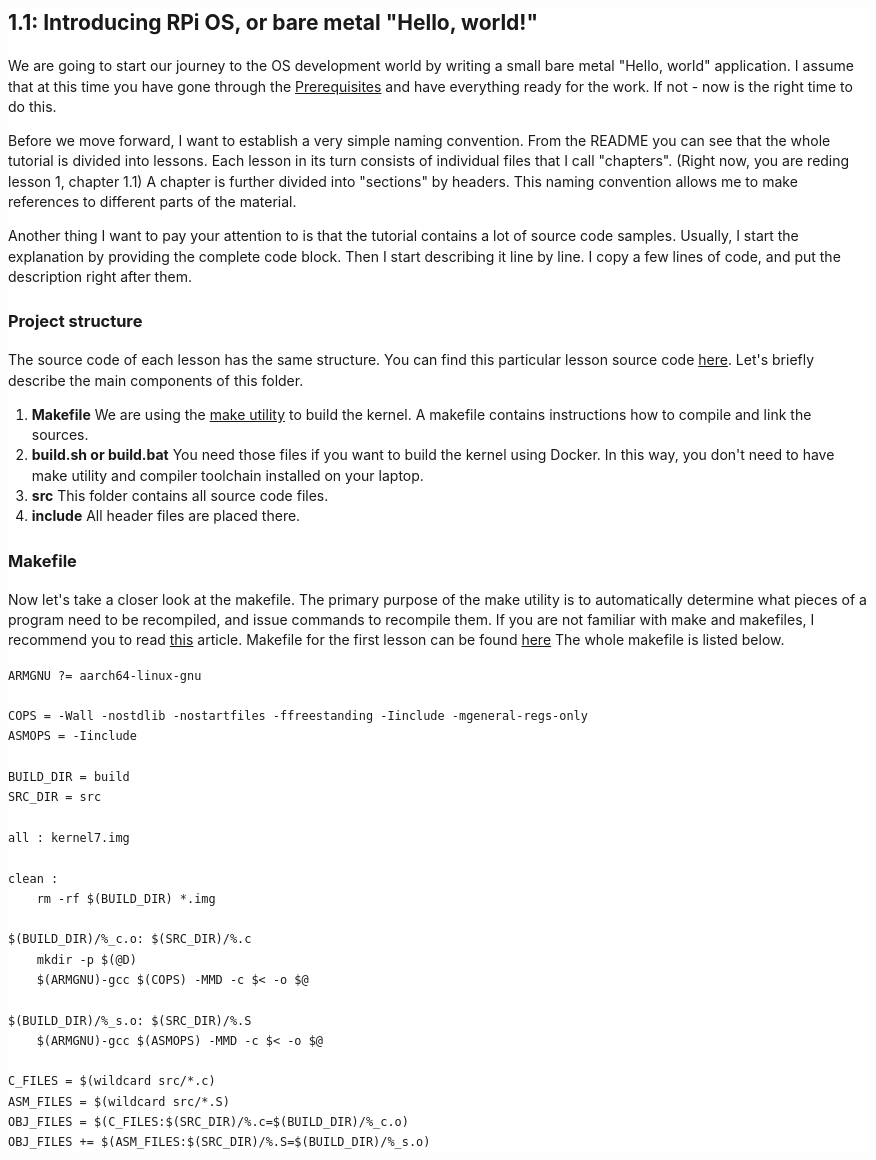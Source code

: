 ## 1.1: Introducing RPi OS, or bare metal "Hello, world!"

We are going to start our journey to the OS development world by writing a small bare metal "Hello, world" application. I assume that at this time you have gone through the [Prerequisites](https://github.com/s-matyukevich/raspberry-pi-os/blob/master/docs/Prerequisites.md) and have everything ready for the work. If not - now is the right time to do this.

Before we move forward, I want to establish a very simple naming convention. From the README you can see that the whole tutorial is divided into lessons. Each lesson in its turn consists of individual files that I call "chapters". (Right now, you are reding lesson 1, chapter 1.1) A chapter is further divided into "sections" by headers. This naming convention allows me to make references to different parts of the material.

Another thing I want to pay your attention to is that the tutorial contains a lot of source code samples. Usually, I start the explanation by providing the complete code block. Then I start describing it line by line. I copy a few lines of code, and put the description right after them. 

### Project structure

The source code of each lesson has the same structure. You can find this particular lesson source code [here](https://github.com/s-matyukevich/raspberry-pi-os/src/lesson01/). Let's briefly describe the main components of this folder.
1. **Makefile** We are using the [make utility](http://www.math.tau.ac.il/~danha/courses/software1/make-intro.html) to build the kernel. A makefile contains instructions how to compile and link the sources. 
1. **build.sh or build.bat** You need those files if you want to build the kernel using Docker. In this way, you don't need to have make utility and compiler toolchain installed on your laptop.
1. **src** This folder contains all source code files.
1. **include** All header files are placed there. 

### Makefile

Now let's take a closer look at the makefile. The primary purpose of the make utility is to automatically determine what pieces of a program need to be recompiled, and issue commands to recompile them. If you are not familiar with make and makefiles, I recommend you to read [this](http://opensourceforu.com/2012/06/gnu-make-in-detail-for-beginners/) article. 
Makefile for the first lesson can be found [here](https://github.com/s-matyukevich/raspberry-pi-os/blob/master/src/lesson01/Makefile) The whole makefile is listed below.
```
ARMGNU ?= aarch64-linux-gnu

COPS = -Wall -nostdlib -nostartfiles -ffreestanding -Iinclude -mgeneral-regs-only
ASMOPS = -Iinclude 

BUILD_DIR = build
SRC_DIR = src

all : kernel7.img

clean :
    rm -rf $(BUILD_DIR) *.img 

$(BUILD_DIR)/%_c.o: $(SRC_DIR)/%.c
    mkdir -p $(@D)
    $(ARMGNU)-gcc $(COPS) -MMD -c $< -o $@

$(BUILD_DIR)/%_s.o: $(SRC_DIR)/%.S
    $(ARMGNU)-gcc $(ASMOPS) -MMD -c $< -o $@

C_FILES = $(wildcard src/*.c)
ASM_FILES = $(wildcard src/*.S)
OBJ_FILES = $(C_FILES:$(SRC_DIR)/%.c=$(BUILD_DIR)/%_c.o)
OBJ_FILES += $(ASM_FILES:$(SRC_DIR)/%.S=$(BUILD_DIR)/%_s.o)

```
